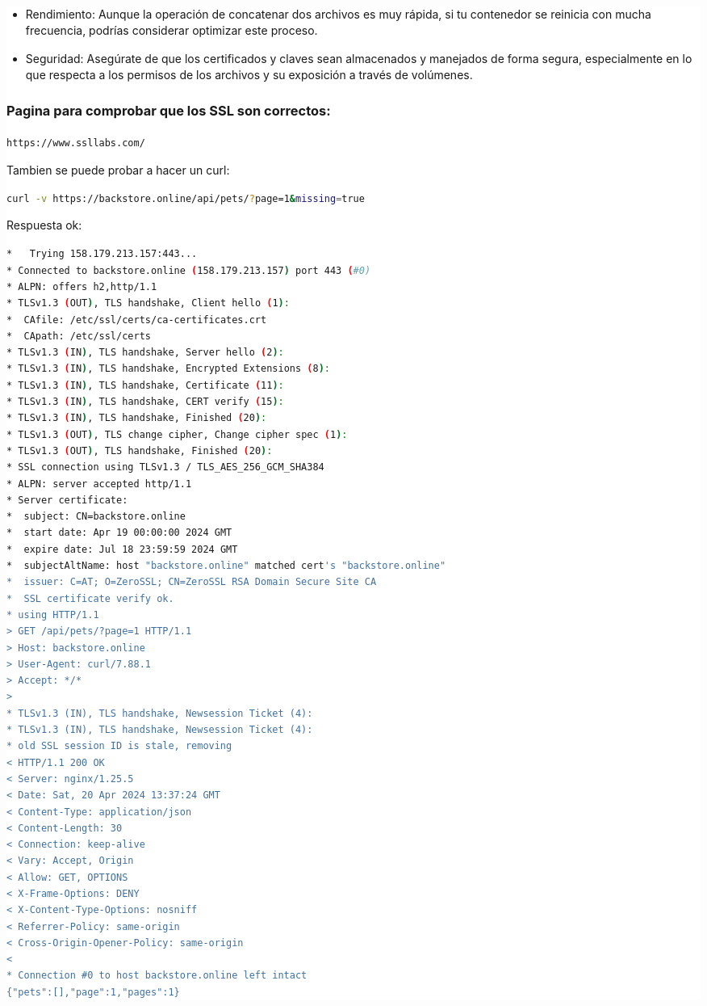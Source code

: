 * Rendimiento: Aunque la operación de concatenar dos archivos es muy rápida, si tu contenedor se reinicia con mucha frecuencia, podrías considerar optimizar este proceso.

* Seguridad: Asegúrate de que los certificados y claves sean almacenados y manejados de forma segura, especialmente en lo que respecta a los permisos de los archivos y su exposición a través de volúmenes.


### Pagina para comprobar que los SSL son correctos:
```bash
https://www.ssllabs.com/
```
Tambien se puede probar a hacer un curl:

```bash
curl -v https://backstore.online/api/pets/?page=1&missing=true
```
Respuesta ok:

```bash
*   Trying 158.179.213.157:443...
* Connected to backstore.online (158.179.213.157) port 443 (#0)
* ALPN: offers h2,http/1.1
* TLSv1.3 (OUT), TLS handshake, Client hello (1):
*  CAfile: /etc/ssl/certs/ca-certificates.crt
*  CApath: /etc/ssl/certs
* TLSv1.3 (IN), TLS handshake, Server hello (2):
* TLSv1.3 (IN), TLS handshake, Encrypted Extensions (8):
* TLSv1.3 (IN), TLS handshake, Certificate (11):
* TLSv1.3 (IN), TLS handshake, CERT verify (15):
* TLSv1.3 (IN), TLS handshake, Finished (20):
* TLSv1.3 (OUT), TLS change cipher, Change cipher spec (1):
* TLSv1.3 (OUT), TLS handshake, Finished (20):
* SSL connection using TLSv1.3 / TLS_AES_256_GCM_SHA384
* ALPN: server accepted http/1.1
* Server certificate:
*  subject: CN=backstore.online
*  start date: Apr 19 00:00:00 2024 GMT
*  expire date: Jul 18 23:59:59 2024 GMT
*  subjectAltName: host "backstore.online" matched cert's "backstore.online"
*  issuer: C=AT; O=ZeroSSL; CN=ZeroSSL RSA Domain Secure Site CA
*  SSL certificate verify ok.
* using HTTP/1.1
> GET /api/pets/?page=1 HTTP/1.1
> Host: backstore.online
> User-Agent: curl/7.88.1
> Accept: */*
> 
* TLSv1.3 (IN), TLS handshake, Newsession Ticket (4):
* TLSv1.3 (IN), TLS handshake, Newsession Ticket (4):
* old SSL session ID is stale, removing
< HTTP/1.1 200 OK
< Server: nginx/1.25.5
< Date: Sat, 20 Apr 2024 13:37:24 GMT
< Content-Type: application/json
< Content-Length: 30
< Connection: keep-alive
< Vary: Accept, Origin
< Allow: GET, OPTIONS
< X-Frame-Options: DENY
< X-Content-Type-Options: nosniff
< Referrer-Policy: same-origin
< Cross-Origin-Opener-Policy: same-origin
< 
* Connection #0 to host backstore.online left intact
{"pets":[],"page":1,"pages":1}
```